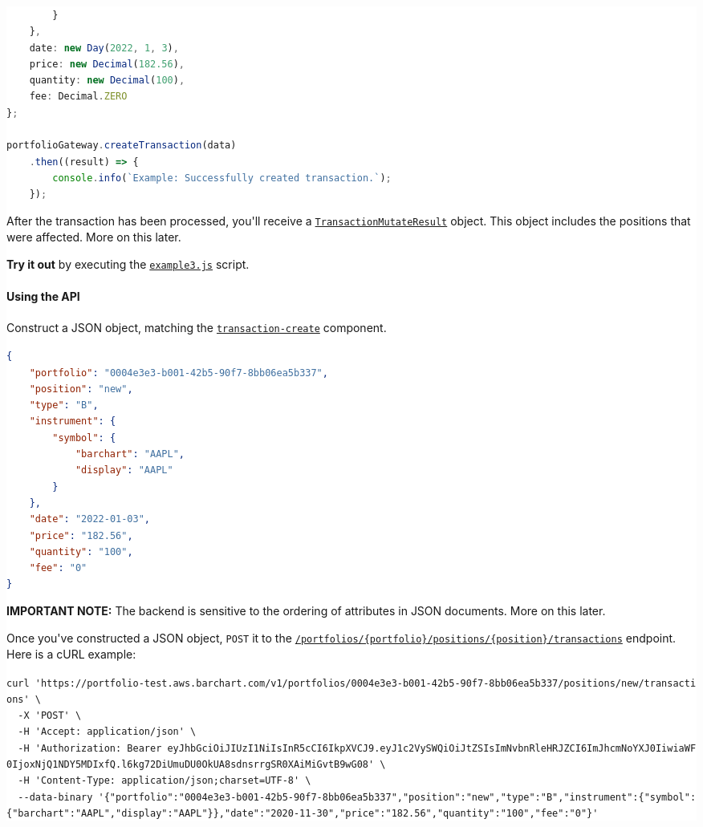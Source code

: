 ```javascript
		}
	},
	date: new Day(2022, 1, 3),
	price: new Decimal(182.56),
	quantity: new Decimal(100),
	fee: Decimal.ZERO
};

portfolioGateway.createTransaction(data)
	.then((result) => {
		console.info(`Example: Successfully created transaction.`);
	});
```

After the transaction has been processed, you'll receive a [```TransactionMutateResult```](/content/sdk/lib-data?id=schematransactionmutateresult) object. This object includes the positions that were affected. More on this later.

**Try it out** by executing the [```example3.js```](https://github.com/barchart/portfolio-client-js/blob/master/example/node/example3.js) script.

#### Using the API

Construct a JSON object, matching the [```transaction-create```](/content/api/components?id=schemastransaction-create) component.

```json
{
	"portfolio": "0004e3e3-b001-42b5-90f7-8bb06ea5b337",
	"position": "new",
	"type": "B",
	"instrument": {
		"symbol": {
			"barchart": "AAPL",
			"display": "AAPL"
		}
	},
	"date": "2022-01-03",
	"price": "182.56",
	"quantity": "100",
	"fee": "0"
}
```

**IMPORTANT NOTE:** The backend is sensitive to the ordering of attributes in JSON documents. More on this later.

Once you've constructed a JSON object, ```POST``` it to the [```/portfolios/{portfolio}/positions/{position}/transactions```](/content/api/paths?id=post-portfoliosportfoliopositionspositiontransactions) endpoint. Here is a cURL example:

```shell
curl 'https://portfolio-test.aws.barchart.com/v1/portfolios/0004e3e3-b001-42b5-90f7-8bb06ea5b337/positions/new/transactions' \
  -X 'POST' \
  -H 'Accept: application/json' \
  -H 'Authorization: Bearer eyJhbGciOiJIUzI1NiIsInR5cCI6IkpXVCJ9.eyJ1c2VySWQiOiJtZSIsImNvbnRleHRJZCI6ImJhcmNoYXJ0IiwiaWF0IjoxNjQ1NDY5MDIxfQ.l6kg72DiUmuDU0OkUA8sdnsrrgSR0XAiMiGvtB9wG08' \
  -H 'Content-Type: application/json;charset=UTF-8' \
  --data-binary '{"portfolio":"0004e3e3-b001-42b5-90f7-8bb06ea5b337","position":"new","type":"B","instrument":{"symbol":{"barchart":"AAPL","display":"AAPL"}},"date":"2020-11-30","price":"182.56","quantity":"100","fee":"0"}'
```
